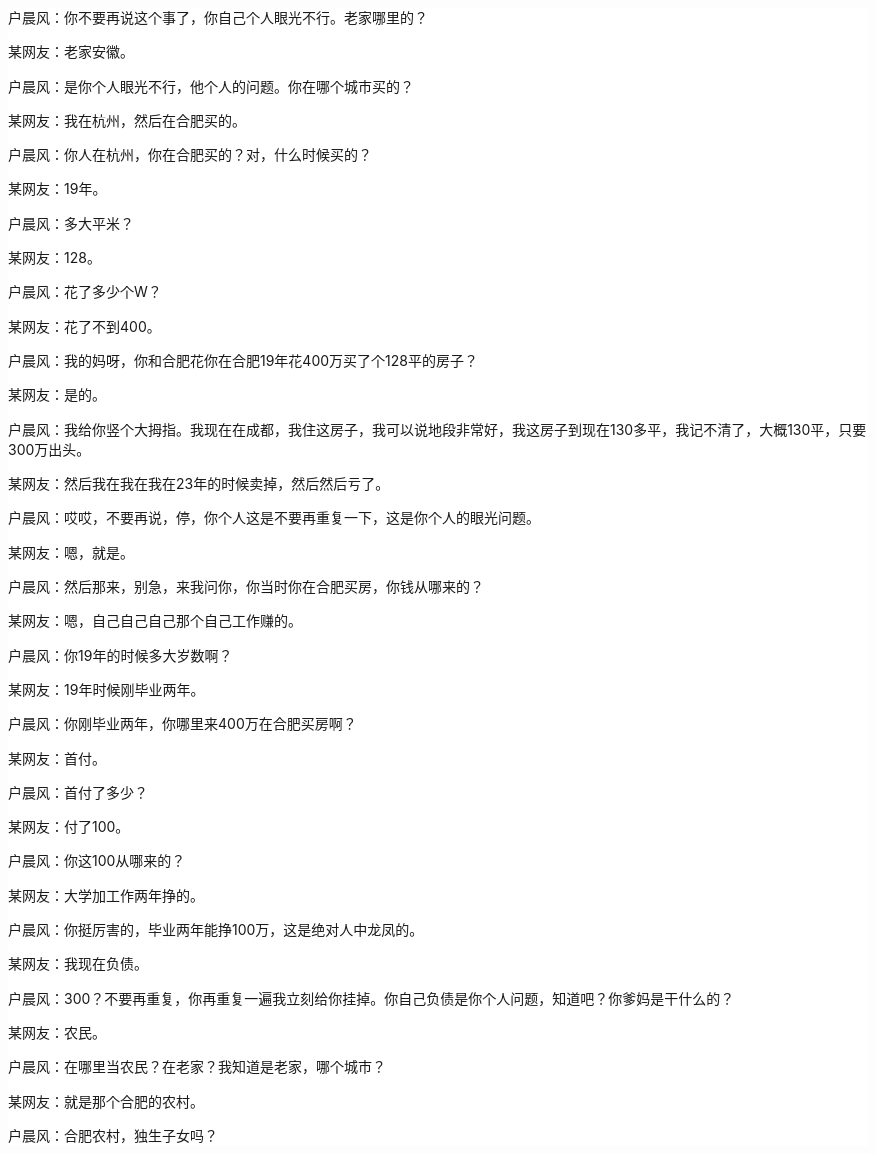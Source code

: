户晨风：你不要再说这个事了，你自己个人眼光不行。老家哪里的？

某网友：老家安徽。

户晨风：是你个人眼光不行，他个人的问题。你在哪个城市买的？

某网友：我在杭州，然后在合肥买的。

户晨风：你人在杭州，你在合肥买的？对，什么时候买的？

某网友：19年。

户晨风：多大平米？

某网友：128。

户晨风：花了多少个W？

某网友：花了不到400。

户晨风：我的妈呀，你和合肥花你在合肥19年花400万买了个128平的房子？

某网友：是的。

户晨风：我给你竖个大拇指。我现在在成都，我住这房子，我可以说地段非常好，我这房子到现在130多平，我记不清了，大概130平，只要300万出头。

某网友：然后我在我在我在23年的时候卖掉，然后然后亏了。

户晨风：哎哎，不要再说，停，你个人这是不要再重复一下，这是你个人的眼光问题。

某网友：嗯，就是。

户晨风：然后那来，别急，来我问你，你当时你在合肥买房，你钱从哪来的？

某网友：嗯，自己自己自己那个自己工作赚的。

户晨风：你19年的时候多大岁数啊？

某网友：19年时候刚毕业两年。

户晨风：你刚毕业两年，你哪里来400万在合肥买房啊？

某网友：首付。

户晨风：首付了多少？

某网友：付了100。

户晨风：你这100从哪来的？

某网友：大学加工作两年挣的。

户晨风：你挺厉害的，毕业两年能挣100万，这是绝对人中龙凤的。

某网友：我现在负债。

户晨风：300？不要再重复，你再重复一遍我立刻给你挂掉。你自己负债是你个人问题，知道吧？你爹妈是干什么的？

某网友：农民。

户晨风：在哪里当农民？在老家？我知道是老家，哪个城市？

某网友：就是那个合肥的农村。

户晨风：合肥农村，独生子女吗？
